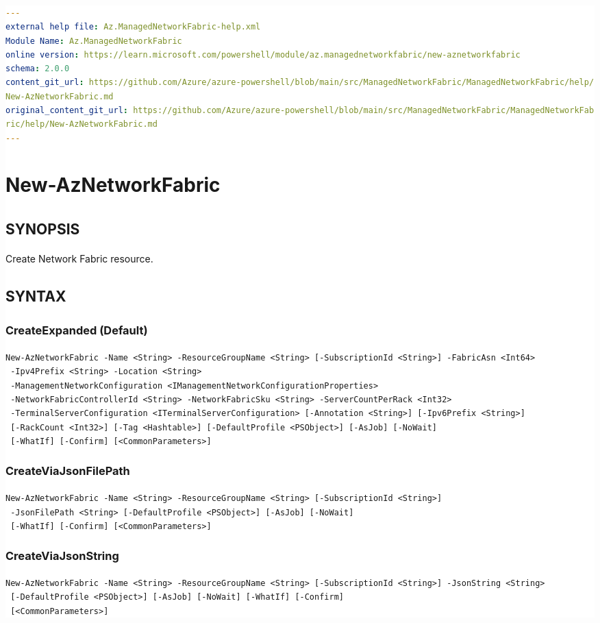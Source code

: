 ```yaml
---
external help file: Az.ManagedNetworkFabric-help.xml
Module Name: Az.ManagedNetworkFabric
online version: https://learn.microsoft.com/powershell/module/az.managednetworkfabric/new-aznetworkfabric
schema: 2.0.0
content_git_url: https://github.com/Azure/azure-powershell/blob/main/src/ManagedNetworkFabric/ManagedNetworkFabric/help/New-AzNetworkFabric.md
original_content_git_url: https://github.com/Azure/azure-powershell/blob/main/src/ManagedNetworkFabric/ManagedNetworkFabric/help/New-AzNetworkFabric.md
---
```


# New-AzNetworkFabric

## SYNOPSIS
Create Network Fabric resource.

## SYNTAX

### CreateExpanded (Default)
```
New-AzNetworkFabric -Name <String> -ResourceGroupName <String> [-SubscriptionId <String>] -FabricAsn <Int64>
 -Ipv4Prefix <String> -Location <String>
 -ManagementNetworkConfiguration <IManagementNetworkConfigurationProperties>
 -NetworkFabricControllerId <String> -NetworkFabricSku <String> -ServerCountPerRack <Int32>
 -TerminalServerConfiguration <ITerminalServerConfiguration> [-Annotation <String>] [-Ipv6Prefix <String>]
 [-RackCount <Int32>] [-Tag <Hashtable>] [-DefaultProfile <PSObject>] [-AsJob] [-NoWait]
 [-WhatIf] [-Confirm] [<CommonParameters>]
```

### CreateViaJsonFilePath
```
New-AzNetworkFabric -Name <String> -ResourceGroupName <String> [-SubscriptionId <String>]
 -JsonFilePath <String> [-DefaultProfile <PSObject>] [-AsJob] [-NoWait]
 [-WhatIf] [-Confirm] [<CommonParameters>]
```

### CreateViaJsonString
```
New-AzNetworkFabric -Name <String> -ResourceGroupName <String> [-SubscriptionId <String>] -JsonString <String>
 [-DefaultProfile <PSObject>] [-AsJob] [-NoWait] [-WhatIf] [-Confirm]
 [<CommonParameters>]
```
